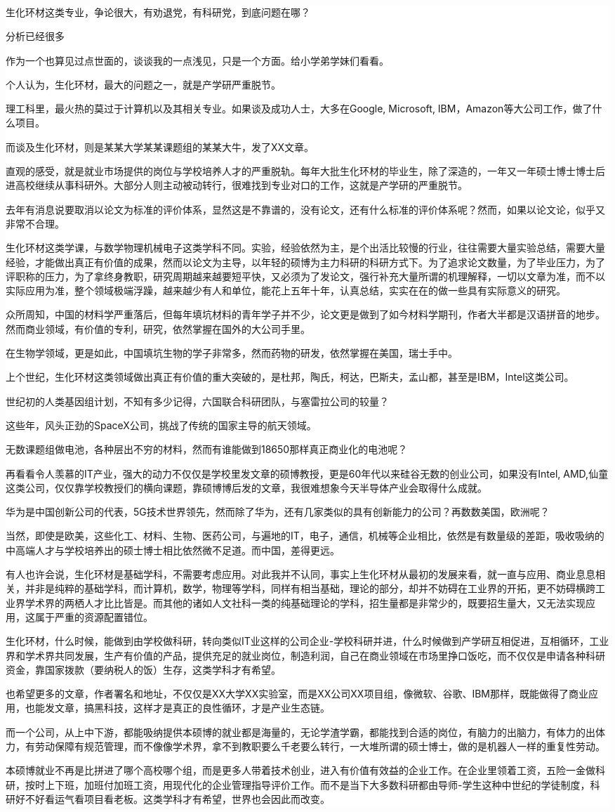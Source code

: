 生化环材这类专业，争论很大，有劝退党，有科研党，到底问题在哪？

分析已经很多

作为一个也算见过点世面的，谈谈我的一点浅见，只是一个方面。给小学弟学妹们看看。

个人认为，生化环材，最大的问题之一，就是产学研严重脱节。

理工科里，最火热的莫过于计算机以及其相关专业。如果谈及成功人士，大多在Google, Microsoft, IBM，Amazon等大公司工作，做了什么项目。

而谈及生化环材，则是某某大学某某课题组的某某大牛，发了XX文章。

直观的感受，就是就业市场提供的岗位与学校培养人才的严重脱轨。每年大批生化环材的毕业生，除了深造的，一年又一年硕士博士博士后进高校继续从事科研外。大部分人则主动被动转行，很难找到专业对口的工作，这就是产学研的严重脱节。

  

去年有消息说要取消以论文为标准的评价体系，显然这是不靠谱的，没有论文，还有什么标准的评价体系呢？然而，如果以论文论，似乎又非常不合理。

  

生化环材这类学课，与数学物理机械电子这类学科不同。实验，经验依然为主，是个出活比较慢的行业，往往需要大量实验总结，需要大量经验，才能做出真正有价值的成果，然而以论文为主导，以年轻的硕博为主力科研的科研方式下。为了追求论文数量，为了毕业压力，为了评职称的压力，为了拿终身教职，研究周期越来越要短平快，又必须为了发论文，强行补充大量所谓的机理解释，一切以文章为准，而不以实际应用为准，整个领域极端浮躁，越来越少有人和单位，能花上五年十年，认真总结，实实在在的做一些具有实际意义的研究。

  

众所周知，中国的材料学严重落后，但每年填坑材料的青年学子并不少，论文更是做到了如今材料学期刊，作者大半都是汉语拼音的地步。然而商业领域，有价值的专利，研究，依然掌握在国外的大公司手里。

在生物学领域，更是如此，中国填坑生物的学子非常多，然而药物的研发，依然掌握在美国，瑞士手中。

  

上个世纪，生化环材这类领域做出真正有价值的重大突破的，是杜邦，陶氏，柯达，巴斯夫，孟山都，甚至是IBM，Intel这类公司。

世纪初的人类基因组计划，不知有多少记得，六国联合科研团队，与塞雷拉公司的较量？

这些年，风头正劲的SpaceX公司，挑战了传统的国家主导的航天领域。

无数课题组做电池，各种层出不穷的材料，然而有谁能做到18650那样真正商业化的电池呢？

  

再看看令人羡慕的IT产业，强大的动力不仅仅是学校里发文章的硕博教授，更是60年代以来硅谷无数的创业公司，如果没有Intel, AMD,仙童这类公司，仅仅靠学校教授们的横向课题，靠硕博博后发的文章，我很难想象今天半导体产业会取得什么成就。

华为是中国创新公司的代表，5G技术世界领先，然而除了华为，还有几家类似的具有创新能力的公司？再数数美国，欧洲呢？

  

当然，即使是欧美，这些化工、材料、生物、医药公司，与遍地的IT，电子，通信，机械等企业相比，依然是有数量级的差距，吸收吸纳的中高端人才与学校培养出的硕士博士相比依然微不足道。而中国，差得更远。

  

有人也许会说，生化环材是基础学科，不需要考虑应用。对此我并不认同，事实上生化环材从最初的发展来看，就一直与应用、商业息息相关，并非是纯粹的基础学科，而计算机，数学，物理等学科，同样有相当基础，理论的部分，却并不妨碍在工业界的开拓，更不妨碍横跨工业界学术界的两栖人才比比皆是。而其他的诸如人文社科一类的纯基础理论的学科，招生量都是非常少的，既要招生量大，又无法实现应用，这属于严重的资源配置错位。

  

生化环材，什么时候，能做到由学校做科研，转向类似IT业这样的公司企业-学校科研并进，什么时候做到产学研互相促进，互相循环，工业界和学术界共同发展，生产有价值的产品，提供充足的就业岗位，制造利润，自己在商业领域在市场里挣口饭吃，而不仅仅是申请各种科研资金，靠国家拨款（要纳税人的饭）生存，这类学科才有希望。

也希望更多的文章，作者署名和地址，不仅仅是XX大学XX实验室，而是XX公司XX项目组，像微软、谷歌、IBM那样，既能做得了商业应用，也能发文章，搞黑科技，这样才是真正的良性循环，才是产业生态链。

而一个公司，从上中下游，都能吸纳提供本硕博的就业都是海量的，无论学渣学霸，都能找到合适的岗位，有脑力的出脑力，有体力的出体力，有劳动保障有规范管理，而不像像学术界，拿不到教职要么千老要么转行，一大堆所谓的硕士博士，做的是机器人一样的重复性劳动。

本硕博就业不再是比拼进了哪个高校哪个组，而是更多人带着技术创业，进入有价值有效益的企业工作。在企业里领着工资，五险一金做科研，按时上下班，加班付加班工资，用现代化的企业管理指导评价工作。而不是当下大多数科研都由导师-学生这种中世纪的学徒制度，科研好不好看运气看项目看老板。这类学科才有希望，世界也会因此而改变。
